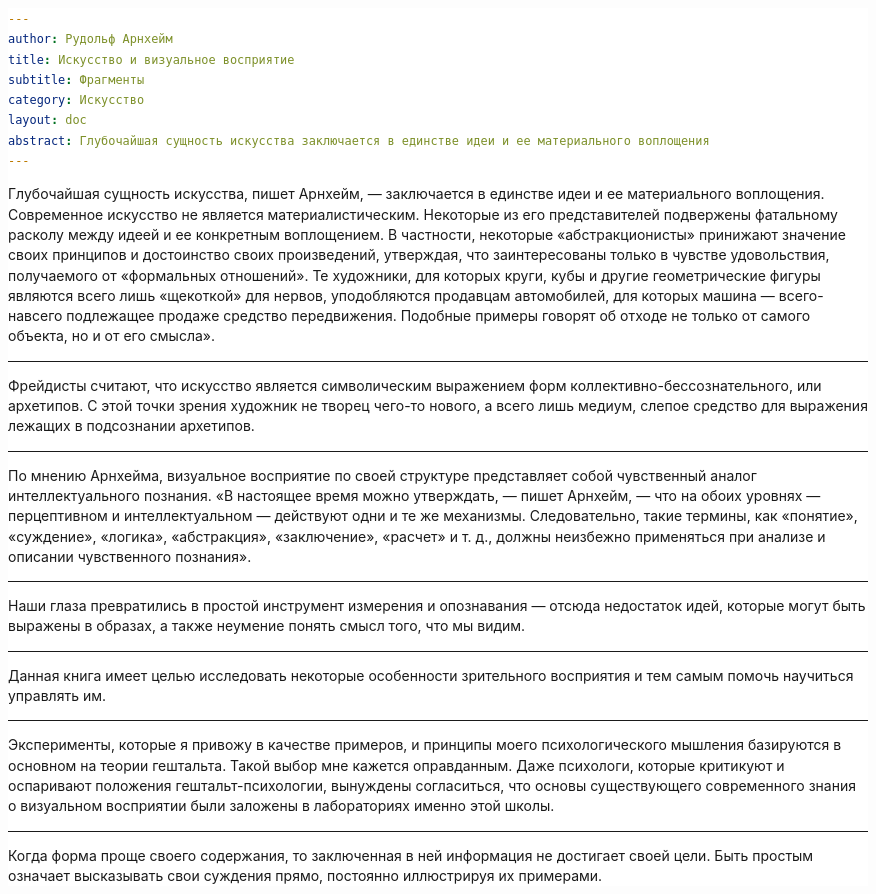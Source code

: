 ```yaml
---
author: Рудольф Арнхейм
title: Искусство и визуальное восприятие
subtitle: Фрагменты
category: Искусство
layout: doc
abstract: Глубочайшая сущность искусства заключается в единстве идеи и ее материального воплощения
---
```


Глубочайшая сущность искусства, пишет Арнхейм, — заключается в единстве идеи и ее материального воплощения. Современное искусство не является материалистическим. Некоторые из его представителей подвержены фатальному расколу между идеей и ее конкретным воплощением. В частности, некоторые «абстракционисты» принижают значение своих принципов и достоинство своих произведений, утверждая, что заинтересованы только в чувстве удовольствия, получаемого от «формальных отношений». Те художники, для которых круги, кубы и другие геометрические фигуры являются всего лишь «щекоткой» для нервов, уподобляются продавцам автомобилей, для которых машина — всего-навсего подлежащее продаже средство передвижения. Подобные примеры говорят об отходе не только от самого объекта, но и от его смысла».

*****

Фрейдисты считают, что искусство является символическим выражением форм коллективно-бессознательного, или архетипов. С этой точки зрения художник не творец чего-то нового, а всего лишь медиум, слепое средство для выражения лежащих в подсознании архетипов.

*****

По мнению Арнхейма, визуальное восприятие по своей структуре представляет собой чувственный аналог интеллектуального познания. «В настоящее время можно утверждать, — пишет Арнхейм, — что на обоих уровнях — перцептивном и интеллектуальном — действуют одни и те же механизмы. Следовательно, такие термины, как «понятие», «суждение», «логика», «абстракция», «заключение», «расчет» и т. д., должны неизбежно применяться при анализе и описании чувственного познания».

*****

Наши глаза превратились в простой инструмент измерения и опознавания — отсюда недостаток идей, которые могут быть выражены в образах, а также неумение понять смысл того, что мы видим.

*****

Данная книга имеет целью исследовать некоторые особенности зрительного восприятия и тем самым помочь научиться управлять им.

*****

Эксперименты, которые я привожу в качестве примеров, и принципы моего психологического мышления базируются в основном на теории гештальта. Такой выбор мне кажется оправданным. Даже психологи, которые критикуют и оспаривают положения гештальт-психологии, вынуждены согласиться, что основы существующего современного знания о визуальном восприятии были заложены в лабораториях именно этой школы.

*****

Когда форма проще своего содержания, то заключенная в ней информация не достигает своей цели. Быть простым означает высказывать свои суждения прямо, постоянно иллюстрируя их примерами.
